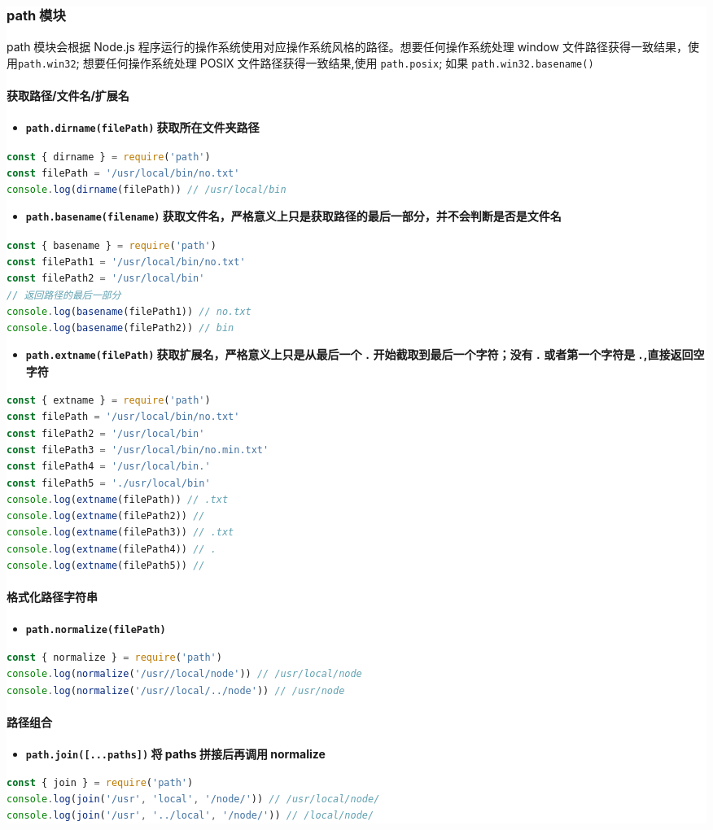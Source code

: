 ### path 模块

path 模块会根据 Node.js 程序运行的操作系统使用对应操作系统风格的路径。想要任何操作系统处理 window 文件路径获得一致结果，使用`path.win32`; 想要任何操作系统处理 POSIX 文件路径获得一致结果,使用 `path.posix`; 如果 `path.win32.basename()`

#### 获取路径/文件名/扩展名

- **`path.dirname(filePath)` 获取所在文件夹路径**

```js
const { dirname } = require('path')
const filePath = '/usr/local/bin/no.txt'
console.log(dirname(filePath)) // /usr/local/bin
```

- **`path.basename(filename)` 获取文件名，严格意义上只是获取路径的最后一部分，并不会判断是否是文件名**

```js
const { basename } = require('path')
const filePath1 = '/usr/local/bin/no.txt'
const filePath2 = '/usr/local/bin'
// 返回路径的最后一部分
console.log(basename(filePath1)) // no.txt
console.log(basename(filePath2)) // bin
```

- **`path.extname(filePath)` 获取扩展名，严格意义上只是从最后一个 `.` 开始截取到最后一个字符；没有 `.` 或者第一个字符是 `.`,直接返回空字符**

```js
const { extname } = require('path')
const filePath = '/usr/local/bin/no.txt'
const filePath2 = '/usr/local/bin'
const filePath3 = '/usr/local/bin/no.min.txt'
const filePath4 = '/usr/local/bin.'
const filePath5 = './usr/local/bin'
console.log(extname(filePath)) // .txt
console.log(extname(filePath2)) //
console.log(extname(filePath3)) // .txt
console.log(extname(filePath4)) // .
console.log(extname(filePath5)) //
```

#### 格式化路径字符串

- **`path.normalize(filePath)`**

```js
const { normalize } = require('path')
console.log(normalize('/usr//local/node')) // /usr/local/node
console.log(normalize('/usr//local/../node')) // /usr/node
```

#### 路径组合

- **`path.join([...paths])` 将 paths 拼接后再调用 normalize**

```js
const { join } = require('path')
console.log(join('/usr', 'local', '/node/')) // /usr/local/node/
console.log(join('/usr', '../local', '/node/')) // /local/node/
```
